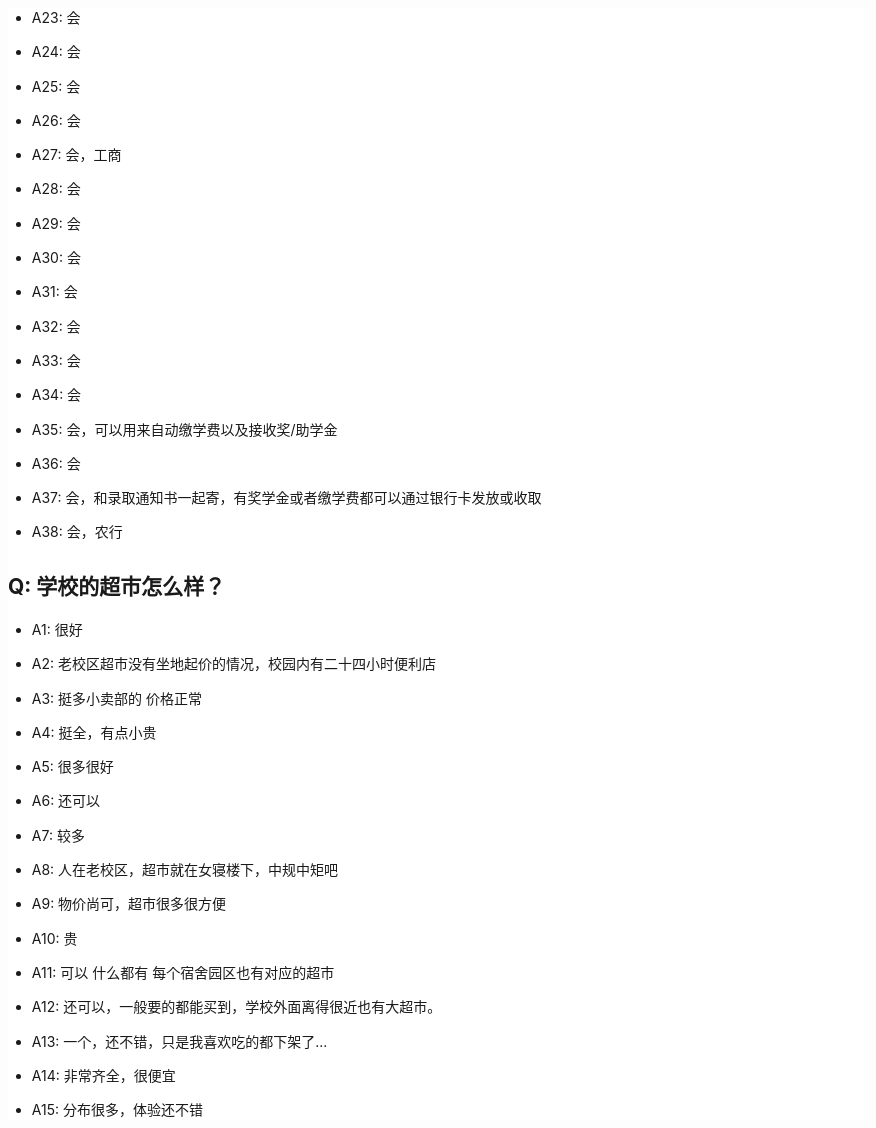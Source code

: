 - A23: 会

- A24: 会

- A25: 会

- A26: 会

- A27: 会，工商

- A28: 会

- A29: 会

- A30: 会

- A31: 会

- A32: 会

- A33: 会

- A34: 会

- A35: 会，可以用来自动缴学费以及接收奖/助学金

- A36: 会

- A37: 会，和录取通知书一起寄，有奖学金或者缴学费都可以通过银行卡发放或收取

- A38: 会，农行

## Q: 学校的超市怎么样？

- A1: 很好

- A2: 老校区超市没有坐地起价的情况，校园内有二十四小时便利店

- A3: 挺多小卖部的 价格正常

- A4: 挺全，有点小贵

- A5: 很多很好

- A6: 还可以

- A7: 较多

- A8: 人在老校区，超市就在女寝楼下，中规中矩吧

- A9: 物价尚可，超市很多很方便

- A10: 贵

- A11: 可以 什么都有 每个宿舍园区也有对应的超市

- A12: 还可以，一般要的都能买到，学校外面离得很近也有大超市。

- A13: 一个，还不错，只是我喜欢吃的都下架了...

- A14: 非常齐全，很便宜

- A15: 分布很多，体验还不错
